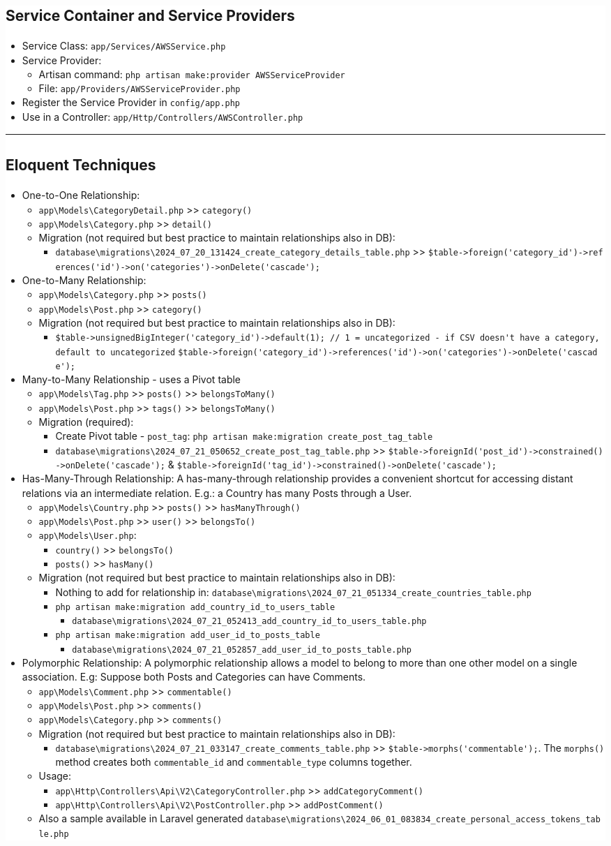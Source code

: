 

## Service Container and Service Providers
- Service Class: `app/Services/AWSService.php`
- Service Provider: 
	- Artisan command: `php artisan make:provider AWSServiceProvider`
	- File: `app/Providers/AWSServiceProvider.php`
- Register the Service Provider in `config/app.php`
- Use in a Controller: `app/Http/Controllers/AWSController.php`
	
---


## Eloquent Techniques
- One-to-One Relationship:
	- `app\Models\CategoryDetail.php` >> `category()`
	- `app\Models\Category.php` >> `detail()`
	- Migration (not required but best practice to maintain relationships also in DB):
		- `database\migrations\2024_07_20_131424_create_category_details_table.php` >> `$table->foreign('category_id')->references('id')->on('categories')->onDelete('cascade');`
- One-to-Many Relationship:
	- `app\Models\Category.php` >> `posts()`
	- `app\Models\Post.php` >> `category()`
	- Migration (not required but best practice to maintain relationships also in DB):
		- `$table->unsignedBigInteger('category_id')->default(1); // 1 = uncategorized - if CSV doesn't have a category, default to uncategorized`
		`$table->foreign('category_id')->references('id')->on('categories')->onDelete('cascade');`
- Many-to-Many Relationship - uses a Pivot table
	- `app\Models\Tag.php` >> `posts()` >> `belongsToMany()`
	- `app\Models\Post.php` >> `tags()` >> `belongsToMany()`
	- Migration (required):
		- Create Pivot table - `post_tag`: `php artisan make:migration create_post_tag_table`
		- `database\migrations\2024_07_21_050652_create_post_tag_table.php` >> `$table->foreignId('post_id')->constrained()->onDelete('cascade');` 
		& `$table->foreignId('tag_id')->constrained()->onDelete('cascade');`
- Has-Many-Through Relationship: A has-many-through relationship provides a convenient shortcut for accessing distant relations via an intermediate relation. E.g.: a Country has many Posts through a User.
	- `app\Models\Country.php` >> `posts()` >> `hasManyThrough()`
	- `app\Models\Post.php` >> `user()` >> `belongsTo()`
	- `app\Models\User.php`:
		- `country()` >> `belongsTo()` 
		- `posts()` >> `hasMany()`
	- Migration (not required but best practice to maintain relationships also in DB):
		- Nothing to add for relationship in: `database\migrations\2024_07_21_051334_create_countries_table.php`
		- `php artisan make:migration add_country_id_to_users_table`
			- `database\migrations\2024_07_21_052413_add_country_id_to_users_table.php`
		- `php artisan make:migration add_user_id_to_posts_table`
			- `database\migrations\2024_07_21_052857_add_user_id_to_posts_table.php`
- Polymorphic Relationship: A polymorphic relationship allows a model to belong to more than one other model on a single association. E.g: Suppose both Posts and Categories can have Comments.
	- `app\Models\Comment.php` >> `commentable()`
	- `app\Models\Post.php` >> `comments()`
	- `app\Models\Category.php` >> `comments()`
	- Migration (not required but best practice to maintain relationships also in DB):
		- `database\migrations\2024_07_21_033147_create_comments_table.php` >> `$table->morphs('commentable');`. The `morphs()` method creates both `commentable_id` and `commentable_type` columns together.
	- Usage:
		- `app\Http\Controllers\Api\V2\CategoryController.php` >> `addCategoryComment()`
		- `app\Http\Controllers\Api\V2\PostController.php` >> `addPostComment()`
	- Also a sample available in Laravel generated `database\migrations\2024_06_01_083834_create_personal_access_tokens_table.php`